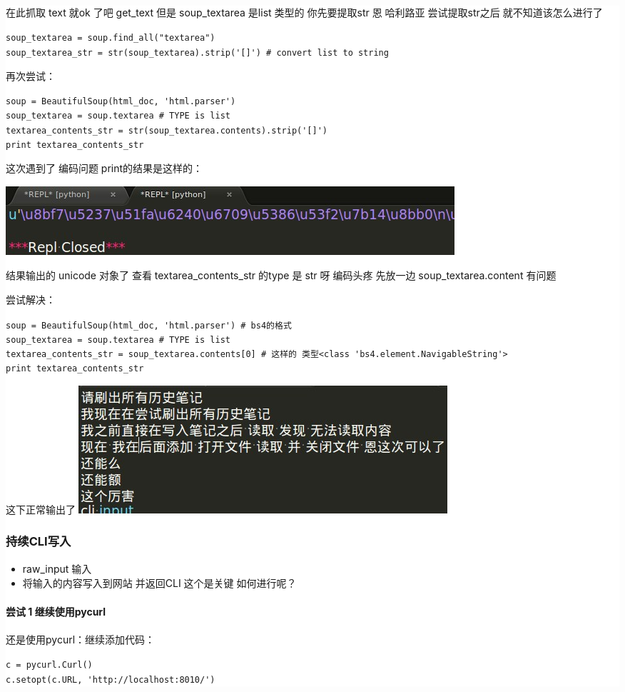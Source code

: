在此抓取 text 就ok 了吧 get_text 但是 soup_textarea 是list 类型的 你先要提取str 恩 哈利路亚 尝试提取str之后 就不知道该怎么进行了

	soup_textarea = soup.find_all("textarea")
	soup_textarea_str = str(soup_textarea).strip('[]') # convert list to string

再次尝试：

	soup = BeautifulSoup(html_doc, 'html.parser')
	soup_textarea = soup.textarea # TYPE is list
	textarea_contents_str = str(soup_textarea.contents).strip('[]')
	print textarea_contents_str

这次遇到了 编码问题 print的结果是这样的：

![CLI04htmlencode.jpg](https://raw.githubusercontent.com/JeremiahZhang/OMOOC2py/master/_image/CLI04htmlencode.jpg) 

结果输出的 unicode 对象了 
查看 textarea_contents_str 的type 是 str 呀 编码头疼  先放一边 soup_textarea.content 有问题

尝试解决：

	soup = BeautifulSoup(html_doc, 'html.parser') # bs4的格式
	soup_textarea = soup.textarea # TYPE is list
	textarea_contents_str = soup_textarea.contents[0] # 这样的 类型<class 'bs4.element.NavigableString'>
	print textarea_contents_str

这下正常输出了 
![CLI05htmlprint.jpg](https://raw.githubusercontent.com/JeremiahZhang/OMOOC2py/master/_image/CLI05htmlprint.jpg) 

### 持续CLI写入

- raw_input 输入
- 将输入的内容写入到网站 并返回CLI 这个是关键 如何进行呢？

#### 尝试 1 继续使用pycurl

还是使用pycurl：继续添加代码：

	c = pycurl.Curl()
	c.setopt(c.URL, 'http://localhost:8010/')
	